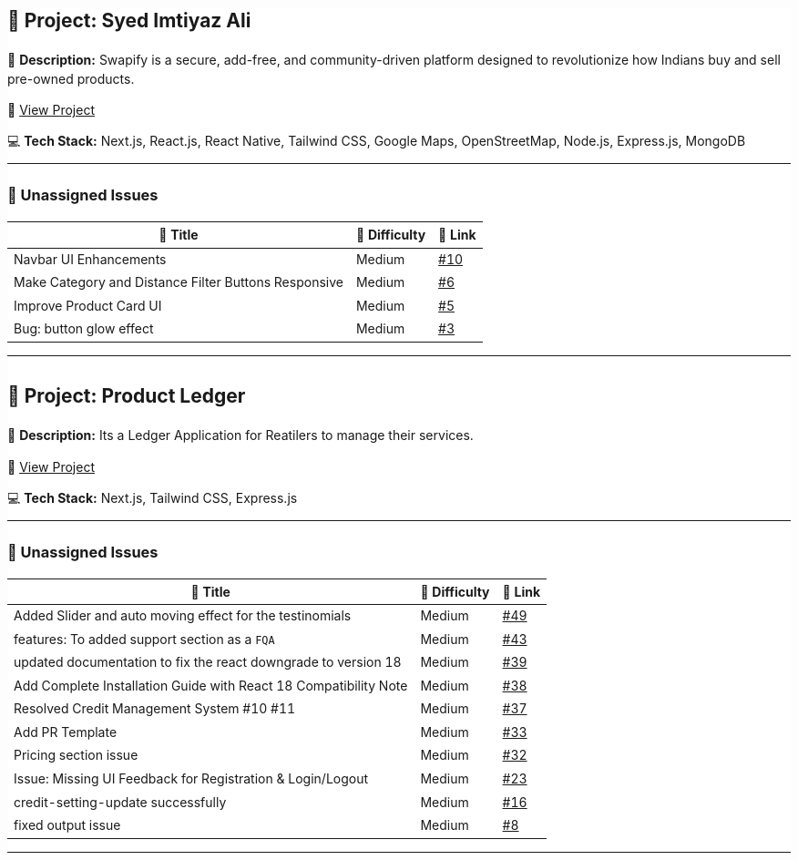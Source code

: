 
## 📌 Project: Syed Imtiyaz Ali 

📝 **Description:** Swapify is a secure, add-free, and community-driven platform designed to revolutionize how Indians buy and sell pre-owned products.

🔗 [View Project](https://github.com/SyedImtiyaz-1/Swapify)

💻 **Tech Stack:** Next.js, React.js, React Native, Tailwind CSS, Google Maps, OpenStreetMap, Node.js, Express.js, MongoDB

---

### 🐛 Unassigned Issues

| 🔖 Title | 🎯 Difficulty | 🔗 Link |
|----------|----------------|---------|
| Navbar UI Enhancements | Medium | [#10](https://github.com/SyedImtiyaz-1/Swapify/issues/10) |
| Make Category and Distance Filter Buttons Responsive | Medium | [#6](https://github.com/SyedImtiyaz-1/Swapify/issues/6) |
| Improve Product Card UI | Medium | [#5](https://github.com/SyedImtiyaz-1/Swapify/issues/5) |
| Bug:  button glow effect | Medium | [#3](https://github.com/SyedImtiyaz-1/Swapify/issues/3) |

---

## 📌 Project: Product Ledger

📝 **Description:** Its a Ledger Application for Reatilers to manage their services.

🔗 [View Project](https://github.com/vishalmaurya850/Product-Ledger)

💻 **Tech Stack:** Next.js, Tailwind CSS, Express.js

---

### 🐛 Unassigned Issues

| 🔖 Title | 🎯 Difficulty | 🔗 Link |
|----------|----------------|---------|
| Added Slider and auto moving effect for the testinomials | Medium | [#49](https://github.com/vishalmaurya850/Product-Ledger/pull/49) |
| features: To added support section as a `FQA` | Medium | [#43](https://github.com/vishalmaurya850/Product-Ledger/issues/43) |
| updated documentation to fix the react downgrade to version 18 | Medium | [#39](https://github.com/vishalmaurya850/Product-Ledger/pull/39) |
| Add Complete Installation Guide with React 18 Compatibility Note | Medium | [#38](https://github.com/vishalmaurya850/Product-Ledger/issues/38) |
| Resolved Credit Management System #10 #11 | Medium | [#37](https://github.com/vishalmaurya850/Product-Ledger/pull/37) |
| Add PR Template | Medium | [#33](https://github.com/vishalmaurya850/Product-Ledger/issues/33) |
| Pricing section issue | Medium | [#32](https://github.com/vishalmaurya850/Product-Ledger/issues/32) |
| Issue: Missing UI Feedback for Registration & Login/Logout | Medium | [#23](https://github.com/vishalmaurya850/Product-Ledger/issues/23) |
| credit-setting-update successfully | Medium | [#16](https://github.com/vishalmaurya850/Product-Ledger/pull/16) |
| fixed output issue | Medium | [#8](https://github.com/vishalmaurya850/Product-Ledger/pull/8) |

---